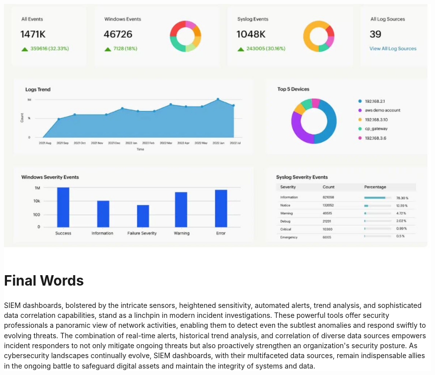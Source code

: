 
![SIEM Image1](siem-dashboards/SIEM1.JPG)


# Final Words

SIEM dashboards, bolstered by the intricate sensors, heightened
sensitivity, automated alerts, trend analysis, and sophisticated data
correlation capabilities, stand as a linchpin in modern incident
investigations. These powerful tools offer security professionals a
panoramic view of network activities, enabling them to detect even the
subtlest anomalies and respond swiftly to evolving threats. The
combination of real-time alerts, historical trend analysis, and
correlation of diverse data sources empowers incident responders to not
only mitigate ongoing threats but also proactively strengthen an
organization\'s security posture. As cybersecurity landscapes
continually evolve, SIEM dashboards, with their multifaceted data
sources, remain indispensable allies in the ongoing battle to safeguard
digital assets and maintain the integrity of systems and data.